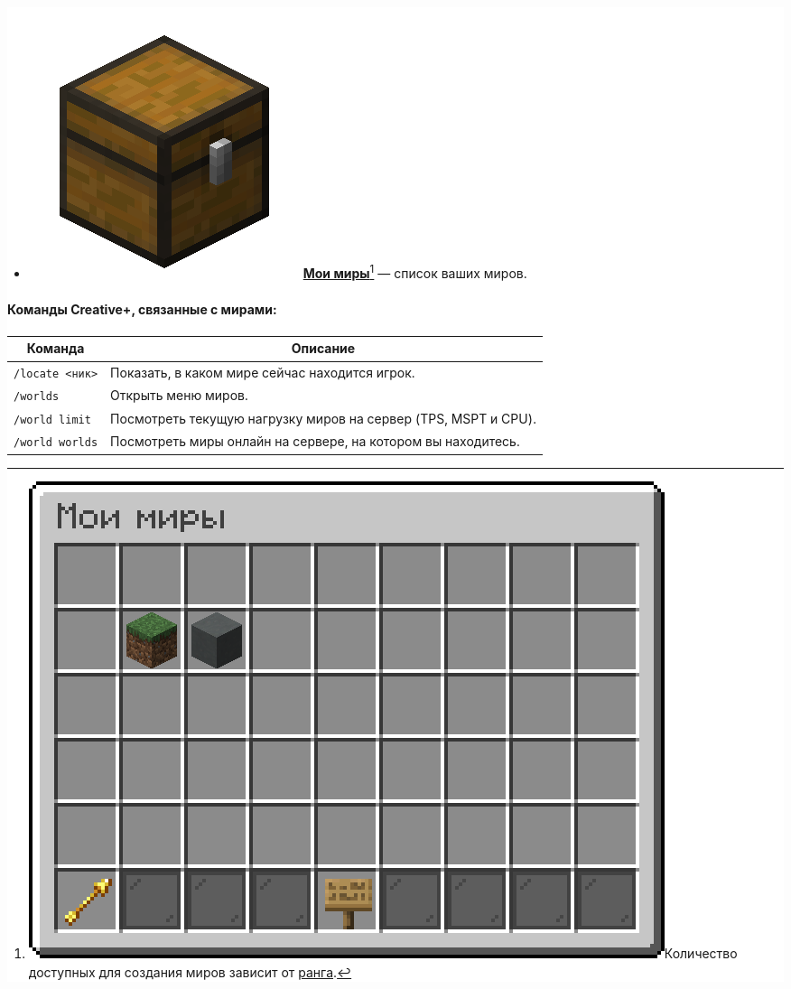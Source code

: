 * <img src="../.gitbook/assets/chest.png" alt="" data-size="line"> [**Мои миры**](#user-content-fn-19)[^19] — список ваших миров.

#### Команды Creative+, связанные с мирами:

| Команда         | Описание                                                       |
| --------------- | -------------------------------------------------------------- |
| `/locate <ник>` | Показать, в каком мире сейчас находится игрок.                 |
| `/worlds`       | Открыть меню миров.                                            |
| `/world limit`  | Посмотреть текущую нагрузку миров на сервер (TPS, MSPT и CPU). |
| `/world worlds` | Посмотреть миры онлайн на сервере, на котором вы находитесь.   |

[^1]: Creative+

[^2]: ![](../.gitbook/assets/my_worlds_menu.png)Количество доступных для создания миров зависит от [ранга](https://justmc.io/shop).


[^3]: ![](../.gitbook/assets/world_settings_menu.png)
[^4]: ![](../.gitbook/assets/my_worlds_menu.png)Количество доступных для создания миров зависит от [ранга](https://justmc.io/shop).
[^5]: ![](../.gitbook/assets/world_settings_menu.png)
[^6]: Можно заменить на: `/gm`
[^7]: Можно заменить на: `/tp`
[^8]: Можно заменить на: `/gr`
[^9]: Можно заменить на: `/env`
[^10]: Можно заменить на: `/s`
[^11]: Creative+
[^12]: Можно заменить на: `/fav`
[^13]: Можно заменить на: `/v`
[^14]: ![](../.gitbook/assets/worlds_menu.png)![](../.gitbook/assets/all_worlds_menu.png)
[^15]: Creative+
[^16]: ![](../.gitbook/assets/online_worlds_menu.png)
[^17]: ![](../.gitbook/assets/history_worlds_menu.png)
[^18]: ![](../.gitbook/assets/favorite_worlds_menu.png)
[^19]: ![](../.gitbook/assets/my_worlds_menu.png)Количество доступных для создания миров зависит от [ранга](https://justmc.io/shop).